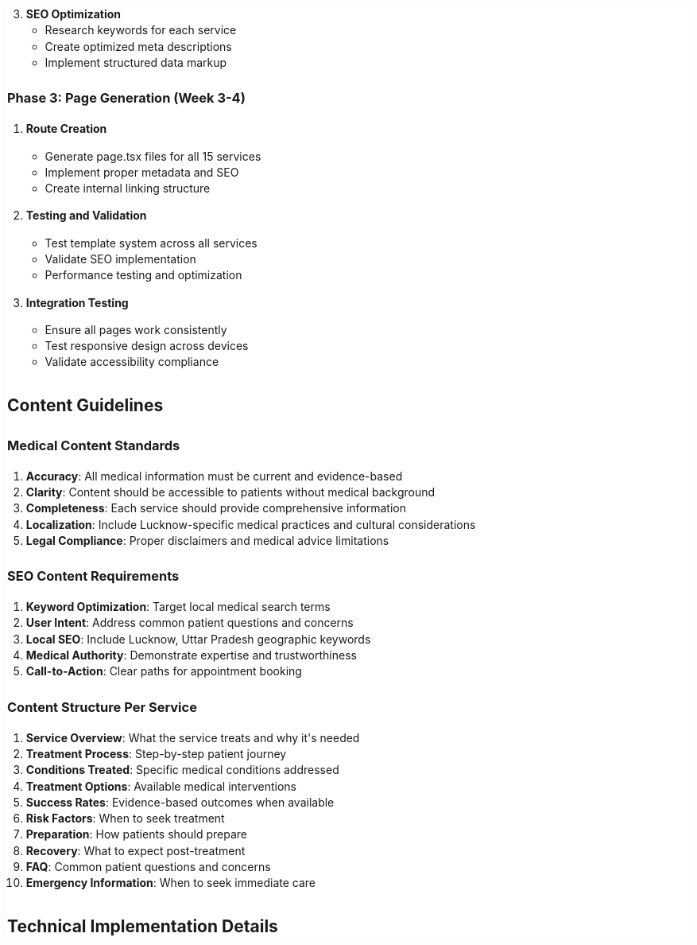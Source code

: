 3. **SEO Optimization**
   - Research keywords for each service
   - Create optimized meta descriptions
   - Implement structured data markup

### Phase 3: Page Generation (Week 3-4)
1. **Route Creation**
   - Generate page.tsx files for all 15 services
   - Implement proper metadata and SEO
   - Create internal linking structure

2. **Testing and Validation**
   - Test template system across all services
   - Validate SEO implementation
   - Performance testing and optimization

3. **Integration Testing**
   - Ensure all pages work consistently
   - Test responsive design across devices
   - Validate accessibility compliance

## Content Guidelines

### Medical Content Standards
1. **Accuracy**: All medical information must be current and evidence-based
2. **Clarity**: Content should be accessible to patients without medical background
3. **Completeness**: Each service should provide comprehensive information
4. **Localization**: Include Lucknow-specific medical practices and cultural considerations
5. **Legal Compliance**: Proper disclaimers and medical advice limitations

### SEO Content Requirements
1. **Keyword Optimization**: Target local medical search terms
2. **User Intent**: Address common patient questions and concerns
3. **Local SEO**: Include Lucknow, Uttar Pradesh geographic keywords
4. **Medical Authority**: Demonstrate expertise and trustworthiness
5. **Call-to-Action**: Clear paths for appointment booking

### Content Structure Per Service
1. **Service Overview**: What the service treats and why it's needed
2. **Treatment Process**: Step-by-step patient journey
3. **Conditions Treated**: Specific medical conditions addressed
4. **Treatment Options**: Available medical interventions
5. **Success Rates**: Evidence-based outcomes when available
6. **Risk Factors**: When to seek treatment
7. **Preparation**: How patients should prepare
8. **Recovery**: What to expect post-treatment
9. **FAQ**: Common patient questions and concerns
10. **Emergency Information**: When to seek immediate care

## Technical Implementation Details
